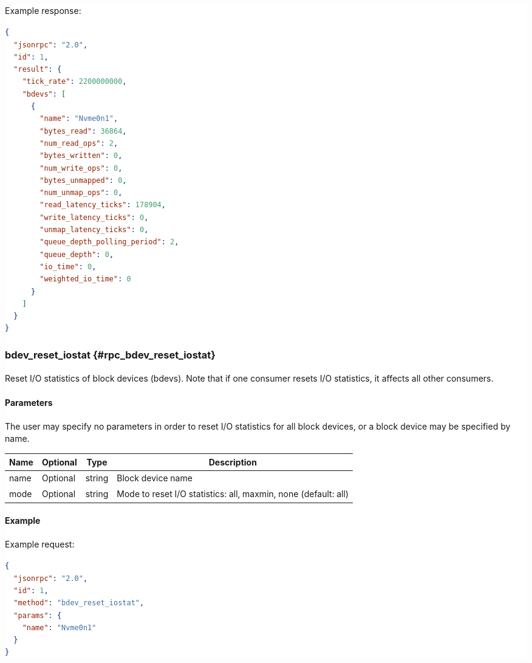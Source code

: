 Example response:

~~~json
{
  "jsonrpc": "2.0",
  "id": 1,
  "result": {
    "tick_rate": 2200000000,
    "bdevs": [
      {
        "name": "Nvme0n1",
        "bytes_read": 36864,
        "num_read_ops": 2,
        "bytes_written": 0,
        "num_write_ops": 0,
        "bytes_unmapped": 0,
        "num_unmap_ops": 0,
        "read_latency_ticks": 178904,
        "write_latency_ticks": 0,
        "unmap_latency_ticks": 0,
        "queue_depth_polling_period": 2,
        "queue_depth": 0,
        "io_time": 0,
        "weighted_io_time": 0
      }
    ]
  }
}
~~~

### bdev_reset_iostat {#rpc_bdev_reset_iostat}

Reset I/O statistics of block devices (bdevs). Note that if one consumer resets I/O statistics,
it affects all other consumers.

#### Parameters

The user may specify no parameters in order to reset I/O statistics for all block devices, or
a block device may be specified by name.

 Name   | Optional   | Type   | Description
------- | ---------- | ------ | ---------------------------------------------------------------
 name   | Optional   | string | Block device name
 mode   | Optional   | string | Mode to reset I/O statistics: all, maxmin, none (default: all)

#### Example

Example request:

~~~json
{
  "jsonrpc": "2.0",
  "id": 1,
  "method": "bdev_reset_iostat",
  "params": {
    "name": "Nvme0n1"
  }
}
~~~
